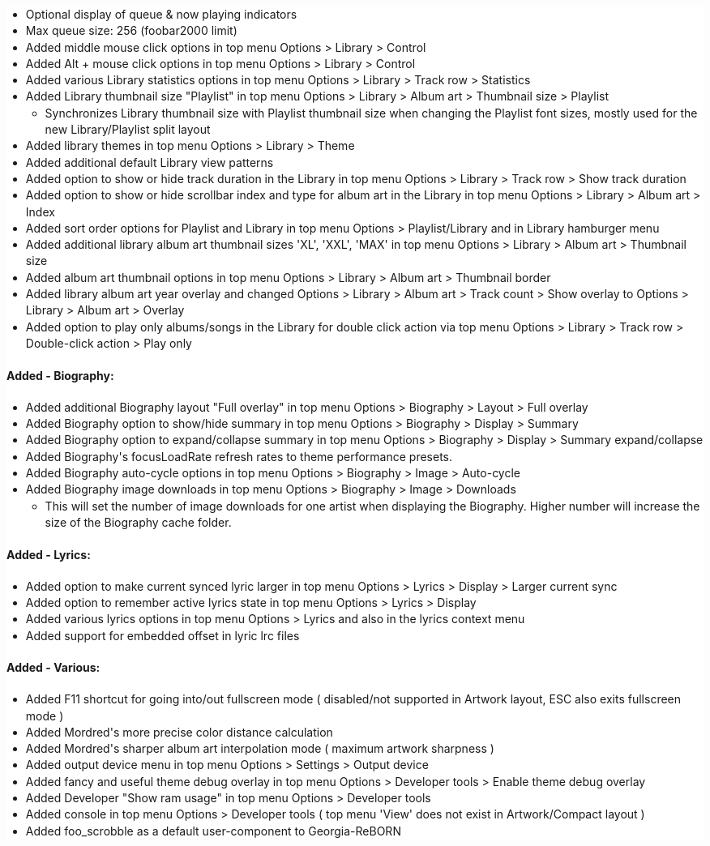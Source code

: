    - Optional display of queue & now playing indicators
   - Max queue size: 256 (foobar2000 limit)
- Added middle mouse click options in top menu Options > Library > Control
- Added Alt + mouse click options in top menu Options > Library > Control
- Added various Library statistics options in top menu Options > Library > Track row > Statistics
- Added Library thumbnail size "Playlist" in top menu Options > Library > Album art > Thumbnail size > Playlist
  * Synchronizes Library thumbnail size with Playlist thumbnail size when changing the Playlist font sizes,
    mostly used for the new Library/Playlist split layout
- Added library themes in top menu Options > Library > Theme
- Added additional default Library view patterns
- Added option to show or hide track duration in the Library in top menu Options > Library > Track row > Show track duration
- Added option to show or hide scrollbar index and type for album art in the Library in top menu Options > Library > Album art > Index
- Added sort order options for Playlist and Library in top menu Options > Playlist/Library and in Library hamburger menu
- Added additional library album art thumbnail sizes 'XL', 'XXL', 'MAX' in top menu Options > Library > Album art > Thumbnail size
- Added album art thumbnail options in top menu Options > Library > Album art > Thumbnail border
- Added library album art year overlay and changed Options > Library > Album art > Track count > Show overlay to Options > Library > Album art > Overlay
- Added option to play only albums/songs in the Library for double click action via top menu Options > Library > Track row > Double-click action > Play only

#### Added - Biography:
- Added additional Biography layout "Full overlay" in top menu Options > Biography > Layout > Full overlay
- Added Biography option to show/hide summary in top menu Options > Biography > Display > Summary
- Added Biography option to expand/collapse summary in top menu Options > Biography > Display > Summary expand/collapse
- Added Biography's focusLoadRate refresh rates to theme performance presets.
- Added Biography auto-cycle options in top menu Options > Biography > Image > Auto-cycle
- Added Biography image downloads in top menu Options > Biography > Image > Downloads
  * This will set the number of image downloads for one artist when displaying the Biography.
    Higher number will increase the size of the Biography cache folder.

#### Added - Lyrics:
- Added option to make current synced lyric larger in top menu Options > Lyrics > Display > Larger current sync
- Added option to remember active lyrics state in top menu Options > Lyrics > Display
- Added various lyrics options in top menu Options > Lyrics and also in the lyrics context menu
- Added support for embedded offset in lyric lrc files

#### Added - Various:
- Added F11 shortcut for going into/out fullscreen mode ( disabled/not supported in Artwork layout, ESC also exits fullscreen mode )
- Added Mordred's more precise color distance calculation
- Added Mordred's sharper album art interpolation mode ( maximum artwork sharpness )
- Added output device menu in top menu Options > Settings > Output device
- Added fancy and useful theme debug overlay in top menu Options > Developer tools > Enable theme debug overlay
- Added Developer "Show ram usage" in top menu Options > Developer tools
- Added console in top menu Options > Developer tools ( top menu 'View' does not exist in Artwork/Compact layout )
- Added foo_scrobble as a default user-component to Georgia-ReBORN
